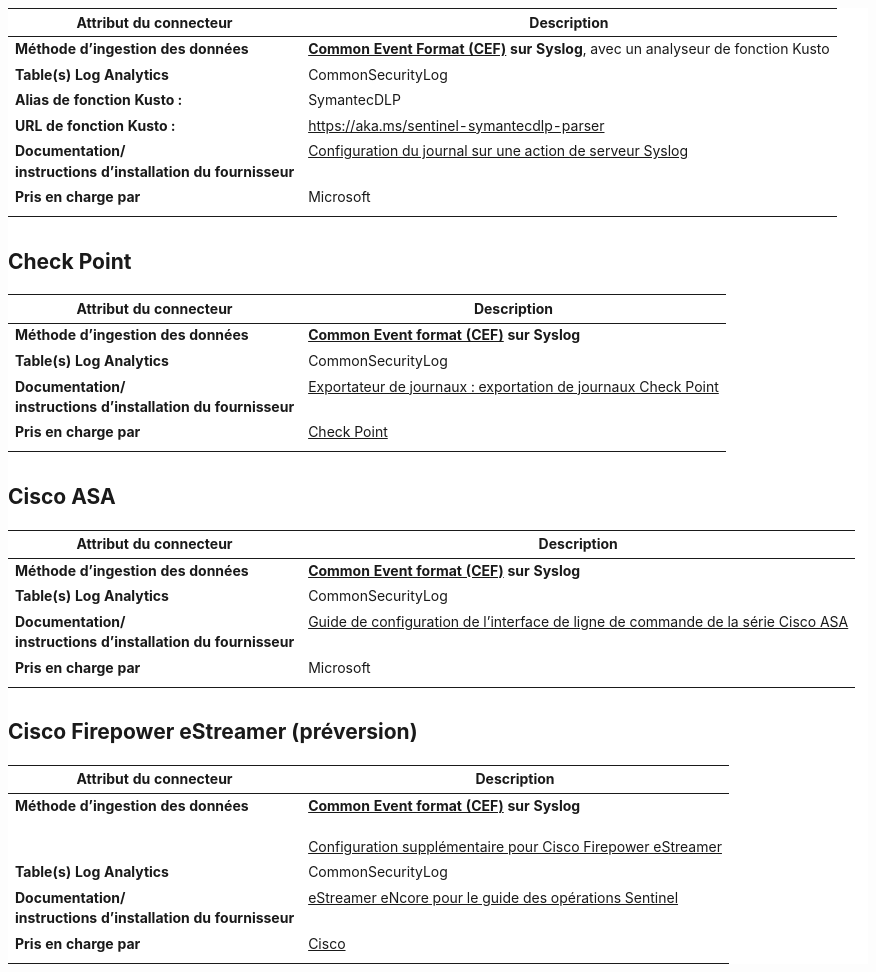 | Attribut du connecteur | Description |
| --- | --- |
| **Méthode d’ingestion des données** | **[Common Event Format (CEF)](connect-common-event-format.md) sur Syslog**, avec un analyseur de fonction Kusto |
| **Table(s) Log Analytics** | CommonSecurityLog |
| **Alias de fonction Kusto :** | SymantecDLP |
| **URL de fonction Kusto :** | https://aka.ms/sentinel-symantecdlp-parser |
| **Documentation/<br>instructions d’installation du fournisseur** | [Configuration du journal sur une action de serveur Syslog](https://help.symantec.com/cs/DLP15.7/DLP/v27591174_v133697641/Configuring-the-Log-to-a-Syslog-Server-action?locale=EN_US) |
| **Pris en charge par** | Microsoft |
| | |

## <a name="check-point"></a>Check Point

| Attribut du connecteur | Description |
| --- | --- |
| **Méthode d’ingestion des données** | **[Common Event format (CEF)](connect-common-event-format.md) sur Syslog** |
| **Table(s) Log Analytics** | CommonSecurityLog |
| **Documentation/<br>instructions d’installation du fournisseur** | [Exportateur de journaux : exportation de journaux Check Point](https://supportcenter.checkpoint.com/supportcenter/portal?eventSubmit_doGoviewsolutiondetails=&solutionid=sk122323) |
| **Pris en charge par** | [Check Point](https://www.checkpoint.com/support-services/contact-support/) |
| | |

## <a name="cisco-asa"></a>Cisco ASA

| Attribut du connecteur | Description |
| --- | --- |
| **Méthode d’ingestion des données** | **[Common Event format (CEF)](connect-common-event-format.md) sur Syslog** |
| **Table(s) Log Analytics** | CommonSecurityLog |
| **Documentation/<br>instructions d’installation du fournisseur** | [Guide de configuration de l’interface de ligne de commande de la série Cisco ASA](https://www.cisco.com/c/en/us/support/docs/security/pix-500-series-security-appliances/63884-config-asa-00.html) |
| **Pris en charge par** | Microsoft |
| | |

## <a name="cisco-firepower-estreamer-preview"></a>Cisco Firepower eStreamer (préversion)

| Attribut du connecteur | Description |
| --- | --- |
| **Méthode d’ingestion des données** | **[Common Event format (CEF)](connect-common-event-format.md) sur Syslog** <br><br>[Configuration supplémentaire pour Cisco Firepower eStreamer](#extra-configuration-for-cisco-firepower-estreamer)|
| **Table(s) Log Analytics** | CommonSecurityLog |
| **Documentation/<br>instructions d’installation du fournisseur** | [eStreamer eNcore pour le guide des opérations Sentinel](https://www.cisco.com/c/en/us/td/docs/security/firepower/670/api/eStreamer_enCore/eStreamereNcoreSentinelOperationsGuide_409.html) |
| **Pris en charge par** | [Cisco](https://www.cisco.com/c/en/us/support/index.html)
| | |

